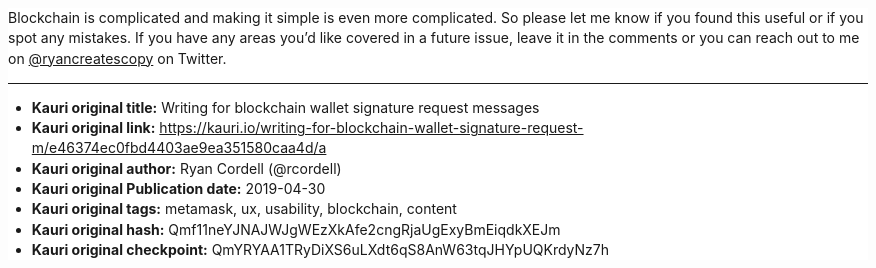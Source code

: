 Blockchain is complicated and making it simple is even more complicated. So please let me know if you found this useful or if you spot any mistakes.
If you have any areas you’d like covered in a future issue, leave it in the comments or you can reach out to me on 
[@ryancreatescopy](https://twitter.com/ryancreatescopy)
 on Twitter.



---

- **Kauri original title:** Writing for blockchain  wallet signature request messages
- **Kauri original link:** https://kauri.io/writing-for-blockchain-wallet-signature-request-m/e46374ec0fbd4403ae9ea351580caa4d/a
- **Kauri original author:** Ryan Cordell (@rcordell)
- **Kauri original Publication date:** 2019-04-30
- **Kauri original tags:** metamask, ux, usability, blockchain, content
- **Kauri original hash:** Qmf11neYJNAJWJgWEzXkAfe2cngRjaUgExyBmEiqdkXEJm
- **Kauri original checkpoint:** QmYRYAA1TRyDiXS6uLXdt6qS8AnW63tqJHYpUQKrdyNz7h



